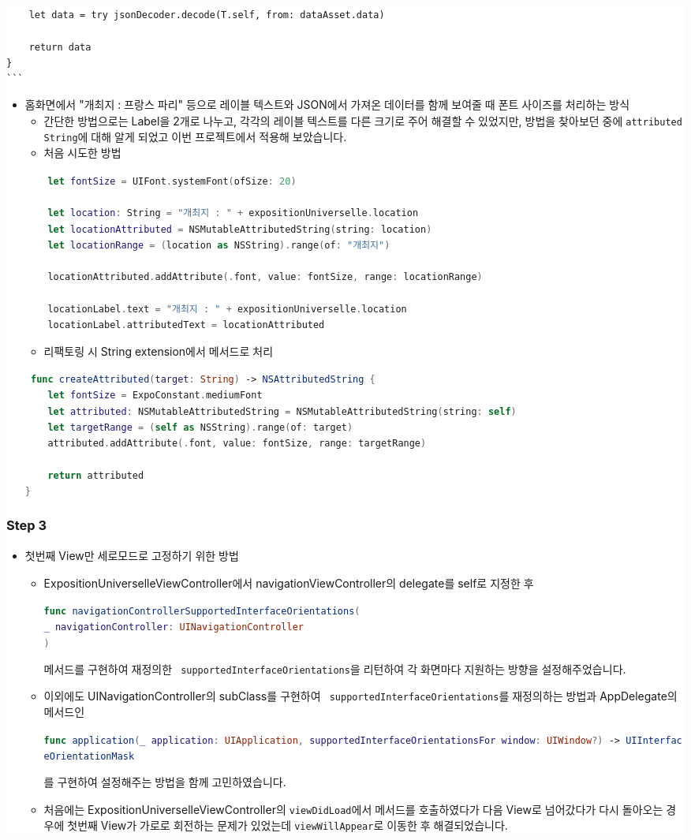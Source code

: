         let data = try jsonDecoder.decode(T.self, from: dataAsset.data)
        
        return data
    }
    ```

- 홈화면에서 "개최지 : 프랑스 파리" 등으로 레이블 텍스트와 JSON에서 가져온 데이터를 함께 보여줄 때 폰트 사이즈를 처리하는 방식
    - 간단한 방법으로는 Label을 2개로 나누고, 각각의 레이블 텍스트를 다른 크기로 주어 해결할 수 있었지만, 방법을 찾아보던 중에 `attributedString`에 대해 알게 되었고 이번 프로젝트에서 적용해 보았습니다.
    - 처음 시도한 방법
    ```swift
        let fontSize = UIFont.systemFont(ofSize: 20)

        let location: String = "개최지 : " + expositionUniverselle.location
        let locationAttributed = NSMutableAttributedString(string: location)
        let locationRange = (location as NSString).range(of: "개최지")

        locationAttributed.addAttribute(.font, value: fontSize, range: locationRange)

        locationLabel.text = "개최지 : " + expositionUniverselle.location
        locationLabel.attributedText = locationAttributed
    ```
    - 리팩토링 시 String extension에서 메서드로 처리
    ```swift
     func createAttributed(target: String) -> NSAttributedString {
        let fontSize = ExpoConstant.mediumFont
        let attributed: NSMutableAttributedString = NSMutableAttributedString(string: self)
        let targetRange = (self as NSString).range(of: target)
        attributed.addAttribute(.font, value: fontSize, range: targetRange)
        
        return attributed
    }
    ```

### Step 3

- 첫번째 View만 세로모드로 고정하기 위한 방법
    - ExpositionUniverselleViewController에서 navigationViewController의 delegate를 self로 지정한 후
        ```swift
        func navigationControllerSupportedInterfaceOrientations(
        _ navigationController: UINavigationController
        )
        ```
        메서드를 구현하여 재정의한 ` supportedInterfaceOrientations`을 리턴하여 각 화면마다 지원하는 방향을 설정해주었습니다.
    - 이외에도 UINavigationController의 subClass를 구현하여 ` supportedInterfaceOrientations`를 재정의하는 방법과 AppDelegate의 메서드인 
        ```swift
        func application(_ application: UIApplication, supportedInterfaceOrientationsFor window: UIWindow?) -> UIInterfaceOrientationMask
        ```
        를 구현하여 설정해주는 방법을 함께 고민하였습니다.
        
    - 처음에는 ExpositionUniverselleViewController의 `viewDidLoad`에서 메서드를 호출하였다가 다음 View로 넘어갔다가 다시 돌아오는 경우에 첫번째 View가 가로로 회전하는 문제가 있었는데 `viewWillAppear`로 이동한 후 해결되었습니다.
        